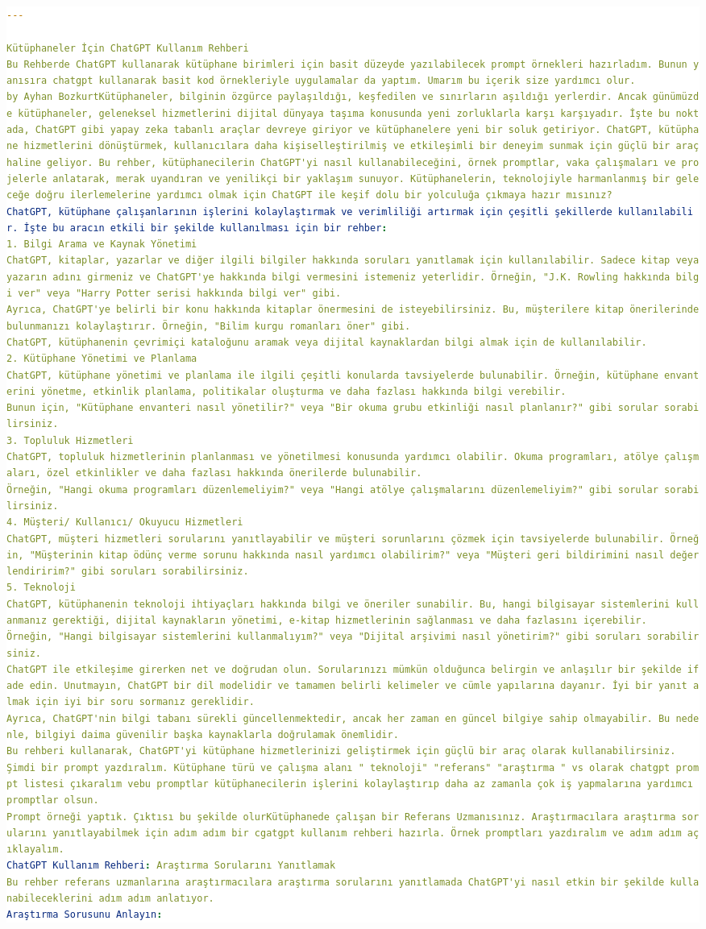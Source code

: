 ```yaml
---

Kütüphaneler İçin ChatGPT Kullanım Rehberi
Bu Rehberde ChatGPT kullanarak kütüphane birimleri için basit düzeyde yazılabilecek prompt örnekleri hazırladım. Bunun yanısıra chatgpt kullanarak basit kod örnekleriyle uygulamalar da yaptım. Umarım bu içerik size yardımcı olur.
by Ayhan BozkurtKütüphaneler, bilginin özgürce paylaşıldığı, keşfedilen ve sınırların aşıldığı yerlerdir. Ancak günümüzde kütüphaneler, geleneksel hizmetlerini dijital dünyaya taşıma konusunda yeni zorluklarla karşı karşıyadır. İşte bu noktada, ChatGPT gibi yapay zeka tabanlı araçlar devreye giriyor ve kütüphanelere yeni bir soluk getiriyor. ChatGPT, kütüphane hizmetlerini dönüştürmek, kullanıcılara daha kişiselleştirilmiş ve etkileşimli bir deneyim sunmak için güçlü bir araç haline geliyor. Bu rehber, kütüphanecilerin ChatGPT'yi nasıl kullanabileceğini, örnek promptlar, vaka çalışmaları ve projelerle anlatarak, merak uyandıran ve yenilikçi bir yaklaşım sunuyor. Kütüphanelerin, teknolojiyle harmanlanmış bir geleceğe doğru ilerlemelerine yardımcı olmak için ChatGPT ile keşif dolu bir yolculuğa çıkmaya hazır mısınız?
ChatGPT, kütüphane çalışanlarının işlerini kolaylaştırmak ve verimliliği artırmak için çeşitli şekillerde kullanılabilir. İşte bu aracın etkili bir şekilde kullanılması için bir rehber:
1. Bilgi Arama ve Kaynak Yönetimi
ChatGPT, kitaplar, yazarlar ve diğer ilgili bilgiler hakkında soruları yanıtlamak için kullanılabilir. Sadece kitap veya yazarın adını girmeniz ve ChatGPT'ye hakkında bilgi vermesini istemeniz yeterlidir. Örneğin, "J.K. Rowling hakkında bilgi ver" veya "Harry Potter serisi hakkında bilgi ver" gibi.
Ayrıca, ChatGPT'ye belirli bir konu hakkında kitaplar önermesini de isteyebilirsiniz. Bu, müşterilere kitap önerilerinde bulunmanızı kolaylaştırır. Örneğin, "Bilim kurgu romanları öner" gibi.
ChatGPT, kütüphanenin çevrimiçi kataloğunu aramak veya dijital kaynaklardan bilgi almak için de kullanılabilir.
2. Kütüphane Yönetimi ve Planlama
ChatGPT, kütüphane yönetimi ve planlama ile ilgili çeşitli konularda tavsiyelerde bulunabilir. Örneğin, kütüphane envanterini yönetme, etkinlik planlama, politikalar oluşturma ve daha fazlası hakkında bilgi verebilir.
Bunun için, "Kütüphane envanteri nasıl yönetilir?" veya "Bir okuma grubu etkinliği nasıl planlanır?" gibi sorular sorabilirsiniz.
3. Topluluk Hizmetleri
ChatGPT, topluluk hizmetlerinin planlanması ve yönetilmesi konusunda yardımcı olabilir. Okuma programları, atölye çalışmaları, özel etkinlikler ve daha fazlası hakkında önerilerde bulunabilir.
Örneğin, "Hangi okuma programları düzenlemeliyim?" veya "Hangi atölye çalışmalarını düzenlemeliyim?" gibi sorular sorabilirsiniz.
4. Müşteri/ Kullanıcı/ Okuyucu Hizmetleri
ChatGPT, müşteri hizmetleri sorularını yanıtlayabilir ve müşteri sorunlarını çözmek için tavsiyelerde bulunabilir. Örneğin, "Müşterinin kitap ödünç verme sorunu hakkında nasıl yardımcı olabilirim?" veya "Müşteri geri bildirimini nasıl değerlendiririm?" gibi soruları sorabilirsiniz.
5. Teknoloji
ChatGPT, kütüphanenin teknoloji ihtiyaçları hakkında bilgi ve öneriler sunabilir. Bu, hangi bilgisayar sistemlerini kullanmanız gerektiği, dijital kaynakların yönetimi, e-kitap hizmetlerinin sağlanması ve daha fazlasını içerebilir.
Örneğin, "Hangi bilgisayar sistemlerini kullanmalıyım?" veya "Dijital arşivimi nasıl yönetirim?" gibi soruları sorabilirsiniz.
ChatGPT ile etkileşime girerken net ve doğrudan olun. Sorularınızı mümkün olduğunca belirgin ve anlaşılır bir şekilde ifade edin. Unutmayın, ChatGPT bir dil modelidir ve tamamen belirli kelimeler ve cümle yapılarına dayanır. İyi bir yanıt almak için iyi bir soru sormanız gereklidir.
Ayrıca, ChatGPT'nin bilgi tabanı sürekli güncellenmektedir, ancak her zaman en güncel bilgiye sahip olmayabilir. Bu nedenle, bilgiyi daima güvenilir başka kaynaklarla doğrulamak önemlidir.
Bu rehberi kullanarak, ChatGPT'yi kütüphane hizmetlerinizi geliştirmek için güçlü bir araç olarak kullanabilirsiniz.
Şimdi bir prompt yazdıralım. Kütüphane türü ve çalışma alanı " teknoloji" "referans" "araştırma " vs olarak chatgpt prompt listesi çıkaralım vebu promptlar kütüphanecilerin işlerini kolaylaştırıp daha az zamanla çok iş yapmalarına yardımcı promptlar olsun.
Prompt örneği yaptık. Çıktısı bu şekilde olurKütüphanede çalışan bir Referans Uzmanısınız. Araştırmacılara araştırma sorularını yanıtlayabilmek için adım adım bir cgatgpt kullanım rehberi hazırla. Örnek promptları yazdıralım ve adım adım açıklayalım.
ChatGPT Kullanım Rehberi: Araştırma Sorularını Yanıtlamak
Bu rehber referans uzmanlarına araştırmacılara araştırma sorularını yanıtlamada ChatGPT'yi nasıl etkin bir şekilde kullanabileceklerini adım adım anlatıyor.
Araştırma Sorusunu Anlayın:
```